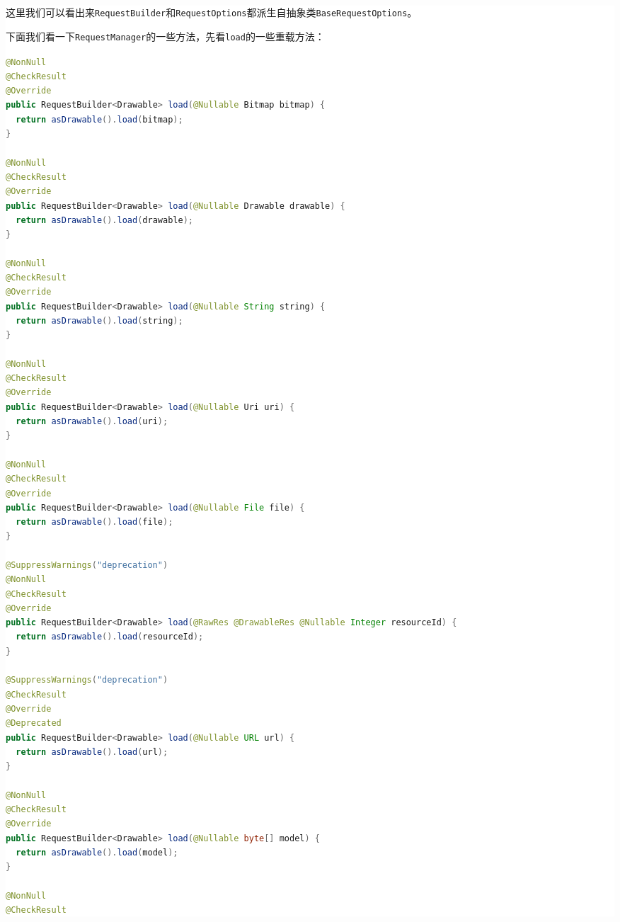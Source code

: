 这里我们可以看出来`RequestBuilder`和`RequestOptions`都派生自抽象类`BaseRequestOptions`。

下面我们看一下`RequestManager`的一些方法，先看`load`的一些重载方法：

```java
@NonNull
@CheckResult
@Override
public RequestBuilder<Drawable> load(@Nullable Bitmap bitmap) {
  return asDrawable().load(bitmap);
}

@NonNull
@CheckResult
@Override
public RequestBuilder<Drawable> load(@Nullable Drawable drawable) {
  return asDrawable().load(drawable);
}

@NonNull
@CheckResult
@Override
public RequestBuilder<Drawable> load(@Nullable String string) {
  return asDrawable().load(string);
}

@NonNull
@CheckResult
@Override
public RequestBuilder<Drawable> load(@Nullable Uri uri) {
  return asDrawable().load(uri);
}

@NonNull
@CheckResult
@Override
public RequestBuilder<Drawable> load(@Nullable File file) {
  return asDrawable().load(file);
}

@SuppressWarnings("deprecation")
@NonNull
@CheckResult
@Override
public RequestBuilder<Drawable> load(@RawRes @DrawableRes @Nullable Integer resourceId) {
  return asDrawable().load(resourceId);
}

@SuppressWarnings("deprecation")
@CheckResult
@Override
@Deprecated
public RequestBuilder<Drawable> load(@Nullable URL url) {
  return asDrawable().load(url);
}

@NonNull
@CheckResult
@Override
public RequestBuilder<Drawable> load(@Nullable byte[] model) {
  return asDrawable().load(model);
}

@NonNull
@CheckResult
```